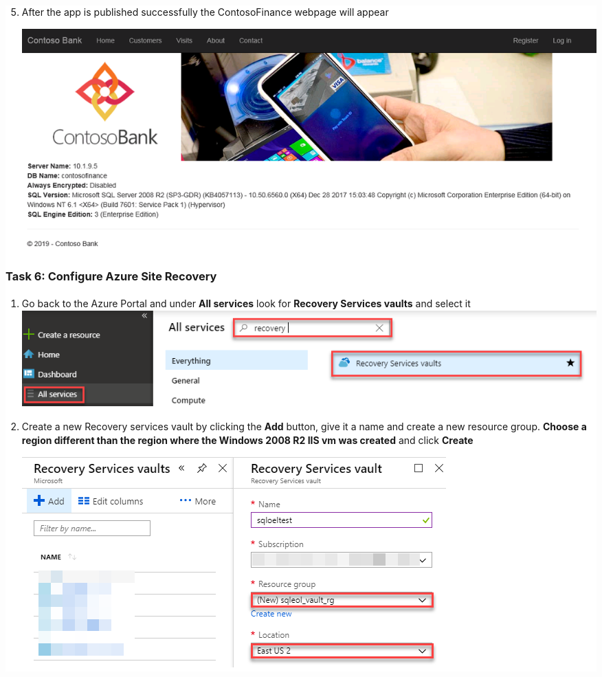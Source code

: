    5. After the app is published successfully the ContosoFinance webpage will appear

      ![ContosoFinance](media/ContosoFinance.png)

### Task 6: Configure Azure Site Recovery

1. Go back to the Azure Portal and under **All services** look for **Recovery Services vaults** and select it![FindRecoveryServices](media/FindRecoveryServices.png)

2. Create a new Recovery services vault by clicking the **Add** button, give it a name and create a new resource group. **Choose a region different than the region where the Windows 2008 R2 IIS vm was created** and click **Create**

   ![CreateREcoveryVault](media/CreateREcoveryVault.png)

